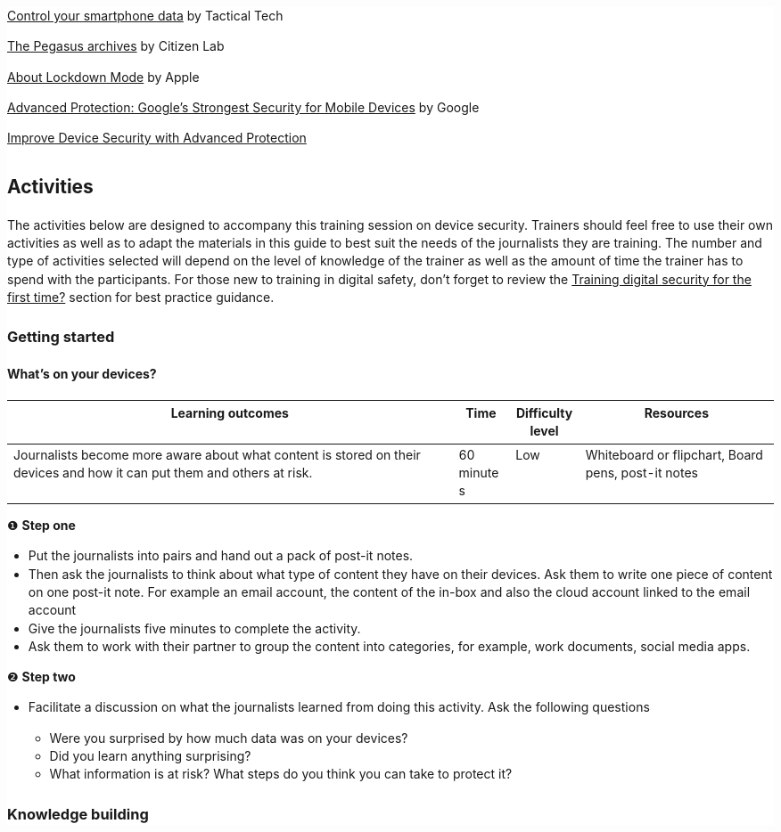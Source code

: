 [Control your smartphone data](https://datadetoxkit.org/en/privacy/essentials) by Tactical Tech

[The Pegasus archives](https://citizenlab.ca/tag/pegasus/) by Citizen Lab

[About Lockdown Mode](https://support.apple.com/en-gb/HT212650) by Apple

[Advanced Protection: Google’s Strongest Security for Mobile Devices](https://security.googleblog.com/2025/05/advanced-protection-mobile-devices.html) by Google

[Improve Device Security with Advanced Protection](https://support.google.com/android/answer/16339980?hl=en)

</div>

## Activities

The activities below are designed to accompany this training session on device security. Trainers should feel free to use their own activities as well as to adapt the materials in this guide to best suit the needs of the journalists they are training. The number and type of activities selected will depend on the level of knowledge of the trainer as well as the amount of time the trainer has to spend with the participants. For those new to training in digital safety, don’t forget to review the [Training digital security for the first time?](#training-journalists-for-the-first-time) section for best practice guidance.

### Getting started

#### What’s on your devices?

<div class="table">

| Learning outcomes                                                                                                       | Time       | Difficulty level | Resources                                          |
| ----------------------------------------------------------------------------------------------------------------------- | ---------- | ---------------- | -------------------------------------------------- |
| Journalists become more aware about what content is stored on their devices and how it can put them and others at risk. | 60 minutes | Low              | Whiteboard or flipchart, Board pens, post-it notes |

</div>

❶ **Step one**

* Put the journalists into pairs and hand out a pack of post-it notes.
* Then ask the journalists to think about what type of content they have on their devices. Ask them to write one piece of content on one post-it note. For example an email account, the content of the in-box and also the cloud account linked to the email account
* Give the journalists five minutes to complete the activity.
* Ask them to work with their partner to group the content into categories, for example, work documents, social media apps.

❷ **Step two**

* Facilitate a discussion on what the journalists learned from doing this activity. Ask the following questions

  * Were you surprised by how much data was on your devices?
  * Did you learn anything surprising?
  * What information is at risk? What steps do you think you can take to protect it?

### Knowledge building
